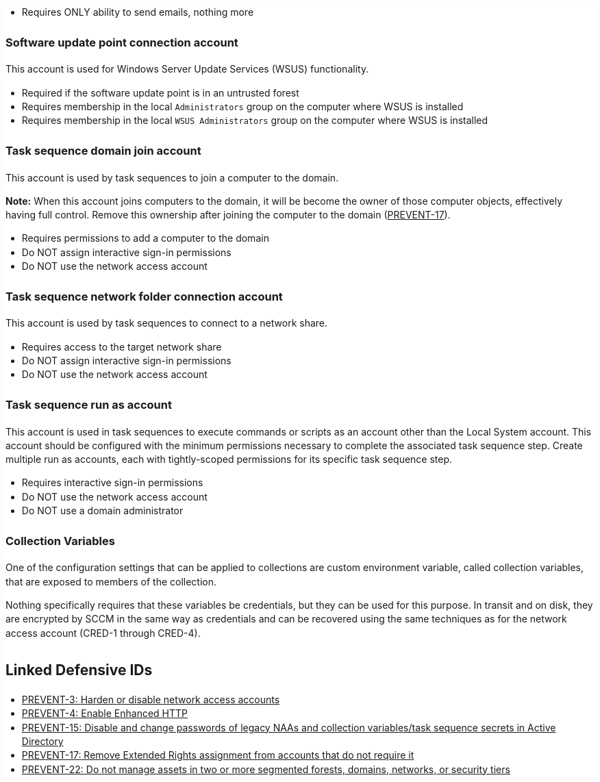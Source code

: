 - Requires ONLY ability to send emails, nothing more

### Software update point connection account
This account is used for Windows Server Update Services (WSUS) functionality.

- Required if the software update point is in an untrusted forest
- Requires membership in the local `Administrators` group on the computer where WSUS is installed
- Requires membership in the local `WSUS Administrators` group on the computer where WSUS is installed

### Task sequence domain join account
This account is used by task sequences to join a computer to the domain.

**Note:** When this account joins computers to the domain, it will be become the owner of those computer objects, effectively having full control. Remove this ownership after joining the computer to the domain ([PREVENT-17](../PREVENT-17/prevent-17_description.md)).

- Requires permissions to add a computer to the domain
- Do NOT assign interactive sign-in permissions
- Do NOT use the network access account

### Task sequence network folder connection account
This account is used by task sequences to connect to a network share.

- Requires access to the target network share
- Do NOT assign interactive sign-in permissions
- Do NOT use the network access account

### Task sequence run as account
This account is used in task sequences to execute commands or scripts as an account other than the Local System account. This account should be configured with the minimum permissions necessary to complete the associated task sequence step. Create multiple run as accounts, each with tightly-scoped permissions for its specific task sequence step.

- Requires interactive sign-in permissions
- Do NOT use the network access account
- Do NOT use a domain administrator

### Collection Variables
One of the configuration settings that can be applied to collections are custom environment variable, called collection variables, that are exposed to members of the collection.

Nothing specifically requires that these variables be credentials, but they can be used for this purpose. In transit and on disk, they are encrypted by SCCM in the same way as credentials and can be recovered using the same techniques as for the network access account (CRED-1 through CRED-4).

## Linked Defensive IDs
- [PREVENT-3: Harden or disable network access accounts](../PREVENT-3/prevent-3_description.md)
- [PREVENT-4: Enable Enhanced HTTP](../PREVENT-4/prevent-4_description.md)
- [PREVENT-15: Disable and change passwords of legacy NAAs and collection variables/task sequence secrets in Active Directory](../PREVENT-15/prevent-15_description.md)
- [PREVENT-17: Remove Extended Rights assignment from accounts that do not require it](../PREVENT-17/prevent-17_description.md)
- [PREVENT-22: Do not manage assets in two or more segmented forests, domains, networks, or security tiers](../PREVENT-22/prevent-22_description.md)
